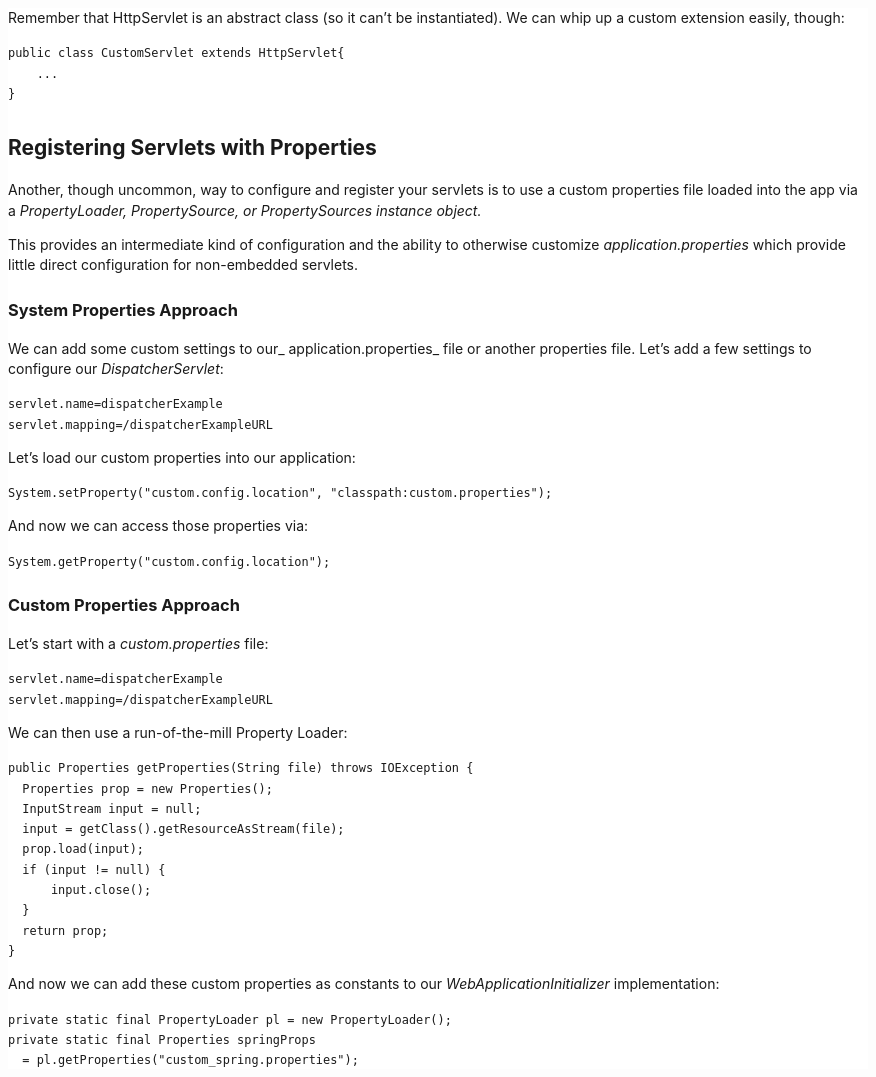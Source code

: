 Remember that HttpServlet is an abstract class (so it can’t be instantiated). We can whip up a custom extension easily, though:

	public class CustomServlet extends HttpServlet{
	    ...
	}

Registering Servlets with Properties
------------------------------------

Another, though uncommon, way to configure and register your servlets is to use a custom properties file loaded into the app via a _PropertyLoader, PropertySource, _or_ PropertySources _instance object_._

This provides an intermediate kind of configuration and the ability to otherwise customize _application.properties_ which provide little direct configuration for non-embedded servlets.

### System Properties Approach

We can add some custom settings to our_ application.properties_ file or another properties file. Let’s add a few settings to configure our _DispatcherServlet_:

	servlet.name=dispatcherExample
	servlet.mapping=/dispatcherExampleURL

Let’s load our custom properties into our application:

	System.setProperty("custom.config.location", "classpath:custom.properties");

And now we can access those properties via:

	System.getProperty("custom.config.location");

### Custom Properties Approach

Let’s start with a _custom.properties_ file:

	servlet.name=dispatcherExample
	servlet.mapping=/dispatcherExampleURL

We can then use a run-of-the-mill Property Loader:

	public Properties getProperties(String file) throws IOException {
	  Properties prop = new Properties();
	  InputStream input = null;
	  input = getClass().getResourceAsStream(file);
	  prop.load(input);
	  if (input != null) {
	      input.close();
	  }
	  return prop;
	}

And now we can add these custom properties as constants to our _WebApplicationInitializer_ implementation:

	private static final PropertyLoader pl = new PropertyLoader(); 
	private static final Properties springProps
	  = pl.getProperties("custom_spring.properties"); 
	 